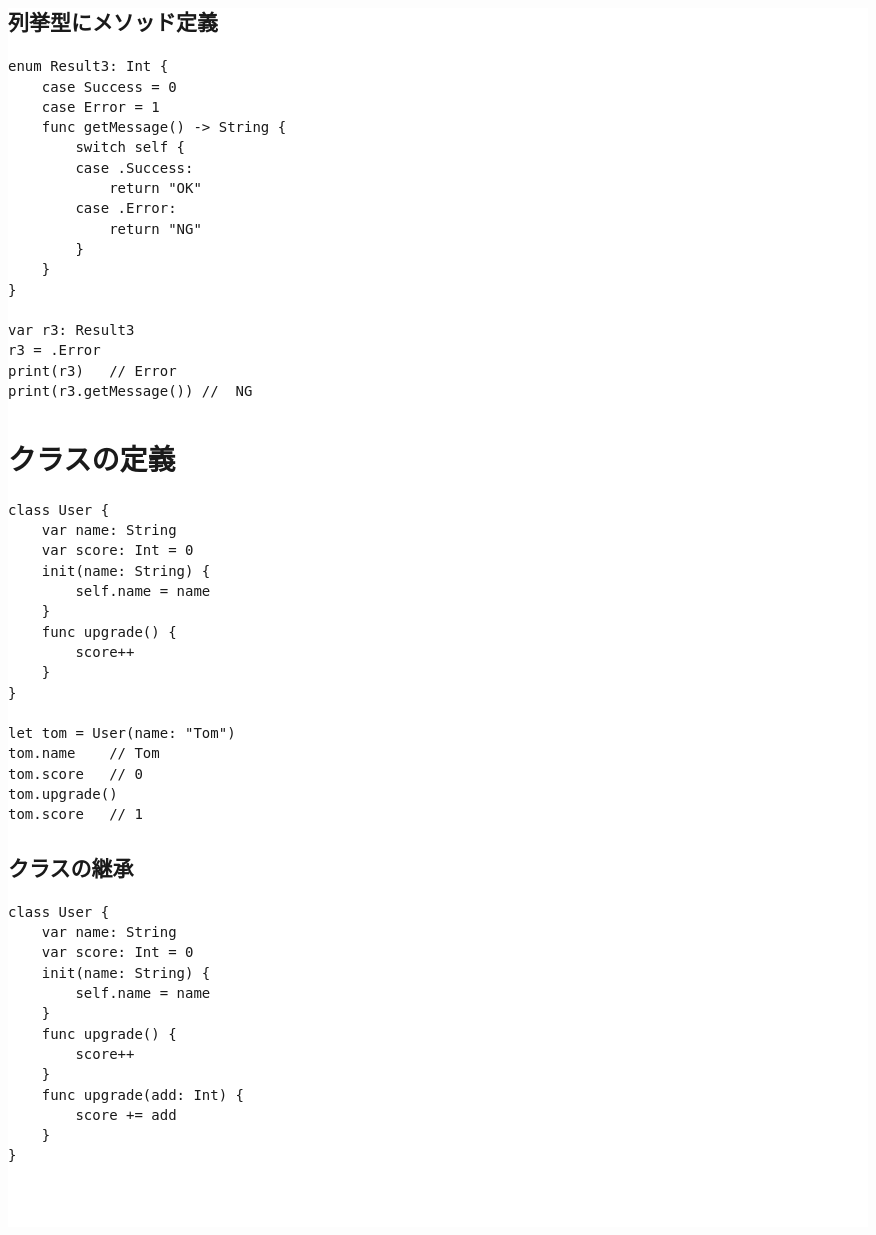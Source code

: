 
## 列挙型にメソッド定義
<pre>
enum Result3: Int {
    case Success = 0
    case Error = 1
    func getMessage() -> String {
        switch self {
        case .Success:
            return "OK"
        case .Error:
            return "NG"
        }
    }
}

var r3: Result3
r3 = .Error
print(r3)   // Error
print(r3.getMessage()) //  NG
</pre>


# クラスの定義
<pre>
class User {
    var name: String
    var score: Int = 0
    init(name: String) {
        self.name = name
    }
    func upgrade() {
        score++
    }
}

let tom = User(name: "Tom")
tom.name    // Tom
tom.score   // 0
tom.upgrade()
tom.score   // 1
</pre>

## クラスの継承
<pre>
class User {
    var name: String
    var score: Int = 0
    init(name: String) {
        self.name = name
    }
    func upgrade() {
        score++
    }
    func upgrade(add: Int) {
        score += add
    }
}
